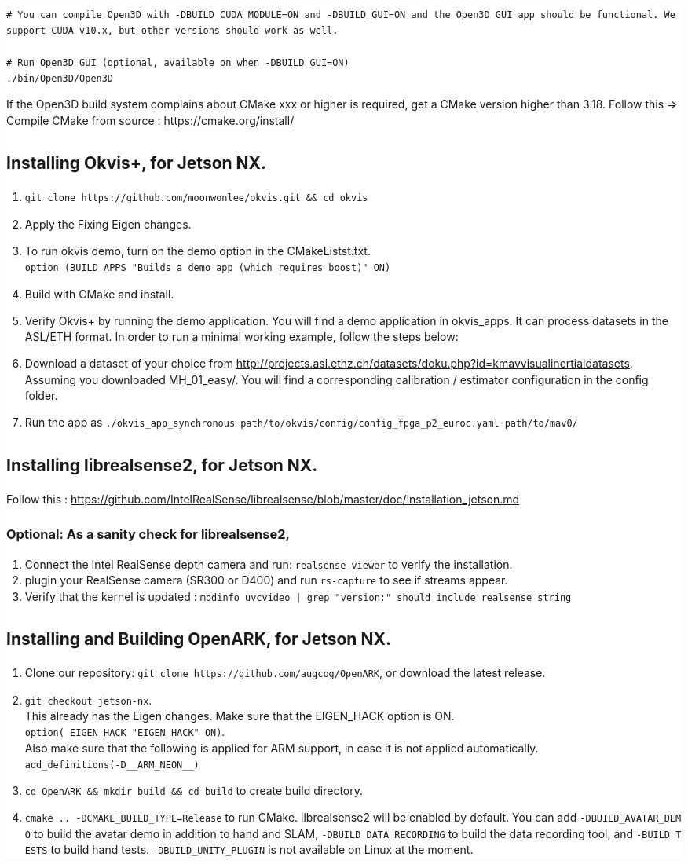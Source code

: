 ```
# You can compile Open3D with -DBUILD_CUDA_MODULE=ON and -DBUILD_GUI=ON and the Open3D GUI app should be functional. We support CUDA v10.x, but other versions should work as well. 

# Run Open3D GUI (optional, available on when -DBUILD_GUI=ON)
./bin/Open3D/Open3D
```
If the Open3D build system complains about CMake xxx or higher is required, get a CMake version higher than 3.18.
Follow this => Compile CMake from source : https://cmake.org/install/
 
## Installing Okvis+, for Jetson NX.
1. `git clone https://github.com/moonwonlee/okvis.git && cd okvis`
2. Apply the Fixing Eigen changes.
3. To run okvis demo, turn on the demo option in the CMakeListst.txt.      
`option (BUILD_APPS "Builds a demo app (which requires boost)" ON)` 
4. Build with CMake and install.
5. Verify Okvis+ by running the demo application.
You will find a demo application in okvis_apps. It can process datasets in the ASL/ETH format.
In order to run a minimal working example, follow the steps below:

6. Download a dataset of your choice from http://projects.asl.ethz.ch/datasets/doku.php?id=kmavvisualinertialdatasets. Assuming you downloaded MH_01_easy/. You will find a corresponding calibration / estimator configuration in the config folder.

7. Run the app as
 `./okvis_app_synchronous path/to/okvis/config/config_fpga_p2_euroc.yaml path/to/mav0/`

## Installing librealsense2, for Jetson NX.
Follow this : https://github.com/IntelRealSense/librealsense/blob/master/doc/installation_jetson.md

### Optional: As a sanity check for librealsense2, 
1. Connect the Intel RealSense depth camera and run: `realsense-viewer` to verify the installation.
2. plugin your RealSense camera (SR300 or D400) and run `rs-capture` to see if streams appear.
3. Verify that the kernel is updated :
`modinfo uvcvideo | grep "version:" should include realsense string`

## Installing and Building OpenARK, for Jetson NX.
1. Clone our repository: `git clone https://github.com/augcog/OpenARK`, or download the latest release.  
2. `git checkout jetson-nx`.   
This already has the Eigen changes. Make sure that the EIGEN_HACK option is ON.     
`option( EIGEN_HACK "EIGEN_HACK" ON)`.      
Also make sure that the following is applied for ARM support, in case it is not applied automatically.     
`add_definitions(-D__ARM_NEON__)`

3. `cd OpenARK && mkdir build && cd build` to create build directory.

4. `cmake .. -DCMAKE_BUILD_TYPE=Release` to run CMake. librealsense2 will be enabled by default. You can add `-DBUILD_AVATAR_DEMO` to build the avatar demo in addition to hand and SLAM, `-DBUILD_DATA_RECORDING` to build the data recording tool, and `-BUILD_TESTS` to build hand tests. `-DBUILD_UNITY_PLUGIN` is not available on Linux at the moment.
